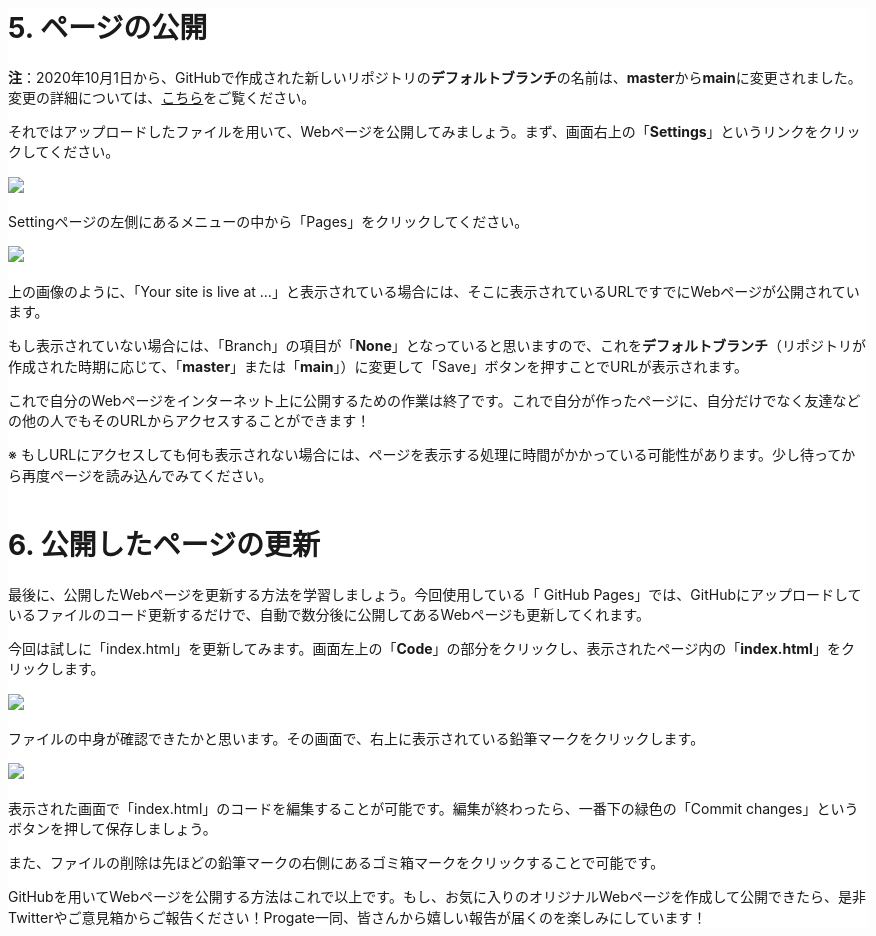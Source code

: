 # **5. ページの公開**

**注**：2020年10月1日から、GitHubで作成された新しいリポジトリの**デフォルトブランチ**の名前は、**master**から**main**に変更されました。変更の詳細については、[こちら](https://github.com/github/renaming)をご覧ください。

それではアップロードしたファイルを用いて、Webページを公開してみましょう。まず、画面右上の「**Settings**」というリンクをクリックしてください。

![](https://s3-ap-northeast-1.amazonaws.com/progate/shared/images/document/3/1522393938441.png)

Settingページの左側にあるメニューの中から「Pages」をクリックしてください。

![](https://prog-8.com/shared/images/document/3/166130927363.png)

上の画像のように、「Your site is live at ...」と表示されている場合には、そこに表示されているURLですでにWebページが公開されています。

もし表示されていない場合には、「Branch」の項目が「**None**」となっていると思いますので、これを**デフォルトブランチ**（リポジトリが作成された時期に応じて、「**master**」または「**main**」）に変更して「Save」ボタンを押すことでURLが表示されます。

これで自分のWebページをインターネット上に公開するための作業は終了です。これで自分が作ったページに、自分だけでなく友達などの他の人でもそのURLからアクセスすることができます！

※ もしURLにアクセスしても何も表示されない場合には、ページを表示する処理に時間がかかっている可能性があります。少し待ってから再度ページを読み込んでみてください。

# **6. 公開したページの更新**

最後に、公開したWebページを更新する方法を学習しましょう。今回使用している「 GitHub Pages」では、GitHubにアップロードしているファイルのコード更新するだけで、自動で数分後に公開してあるWebページも更新してくれます。

今回は試しに「index.html」を更新してみます。画面左上の「**Code**」の部分をクリックし、表示されたページ内の「**index.html**」をクリックします。

![](https://s3-ap-northeast-1.amazonaws.com/progate/shared/images/document/3/1522321875276.png)

ファイルの中身が確認できたかと思います。その画面で、右上に表示されている鉛筆マークをクリックします。

![](https://s3-ap-northeast-1.amazonaws.com/progate/shared/images/document/3/15223218778.png)

表示された画面で「index.html」のコードを編集することが可能です。編集が終わったら、一番下の緑色の「Commit changes」というボタンを押して保存しましょう。

また、ファイルの削除は先ほどの鉛筆マークの右側にあるゴミ箱マークをクリックすることで可能です。

GitHubを用いてWebページを公開する方法はこれで以上です。もし、お気に入りのオリジナルWebページを作成して公開できたら、是非Twitterやご意見箱からご報告ください！Progate一同、皆さんから嬉しい報告が届くのを楽しみにしています！